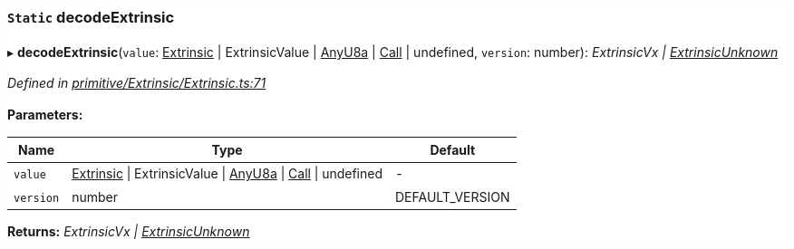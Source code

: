 ### `Static` decodeExtrinsic

▸ **decodeExtrinsic**(`value`: [Extrinsic](_primitive_extrinsic_extrinsic_.extrinsic.md) | ExtrinsicValue | [AnyU8a](../modules/_types_.md#anyu8a) | [Call](../interfaces/_interfaces_runtime_types_.call.md) | undefined, `version`: number): *ExtrinsicVx | [ExtrinsicUnknown](../interfaces/_interfaces_runtime_types_.extrinsicunknown.md)*

*Defined in [primitive/Extrinsic/Extrinsic.ts:71](https://github.com/polkadot-js/api/blob/8cab499a83/packages/types/src/primitive/Extrinsic/Extrinsic.ts#L71)*

**Parameters:**

Name | Type | Default |
------ | ------ | ------ |
`value` | [Extrinsic](_primitive_extrinsic_extrinsic_.extrinsic.md) &#124; ExtrinsicValue &#124; [AnyU8a](../modules/_types_.md#anyu8a) &#124; [Call](../interfaces/_interfaces_runtime_types_.call.md) &#124; undefined | - |
`version` | number |  DEFAULT_VERSION |

**Returns:** *ExtrinsicVx | [ExtrinsicUnknown](../interfaces/_interfaces_runtime_types_.extrinsicunknown.md)*

